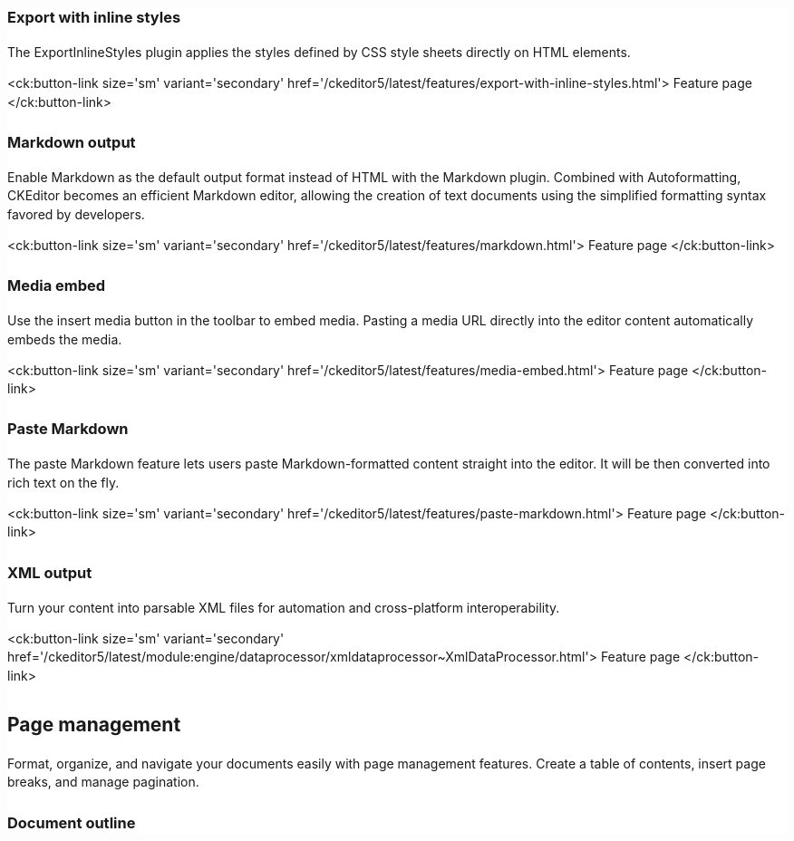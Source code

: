 ### Export with inline styles

The ExportInlineStyles plugin applies the styles defined by CSS style sheets directly on HTML elements.

<ck:button-link size='sm' variant='secondary' href='/ckeditor5/latest/features/export-with-inline-styles.html'>
	Feature page
</ck:button-link>

### Markdown output

Enable Markdown as the default output format instead of HTML with the Markdown plugin. Combined with Autoformatting, CKEditor becomes an efficient Markdown editor, allowing the creation of text documents using the simplified formatting syntax favored by developers.

<ck:button-link size='sm' variant='secondary' href='/ckeditor5/latest/features/markdown.html'>
	Feature page
</ck:button-link>

### Media embed

Use the insert media button in the toolbar to embed media. Pasting a media URL directly into the editor content automatically embeds the media.

<ck:button-link size='sm' variant='secondary' href='/ckeditor5/latest/features/media-embed.html'>
	Feature page
</ck:button-link>

### Paste Markdown

The paste Markdown feature lets users paste Markdown-formatted content straight into the editor. It will be then converted into rich text on the fly.

<ck:button-link size='sm' variant='secondary' href='/ckeditor5/latest/features/paste-markdown.html'>
	Feature page
</ck:button-link>

### XML output

Turn your content into parsable XML files for automation and cross-platform interoperability.

<ck:button-link size='sm' variant='secondary' href='/ckeditor5/latest/module:engine/dataprocessor/xmldataprocessor~XmlDataProcessor.html'>
	Feature page
</ck:button-link>

## Page management

Format, organize, and navigate your documents easily with page management features. Create a table of contents, insert page breaks, and manage pagination.

### Document outline
